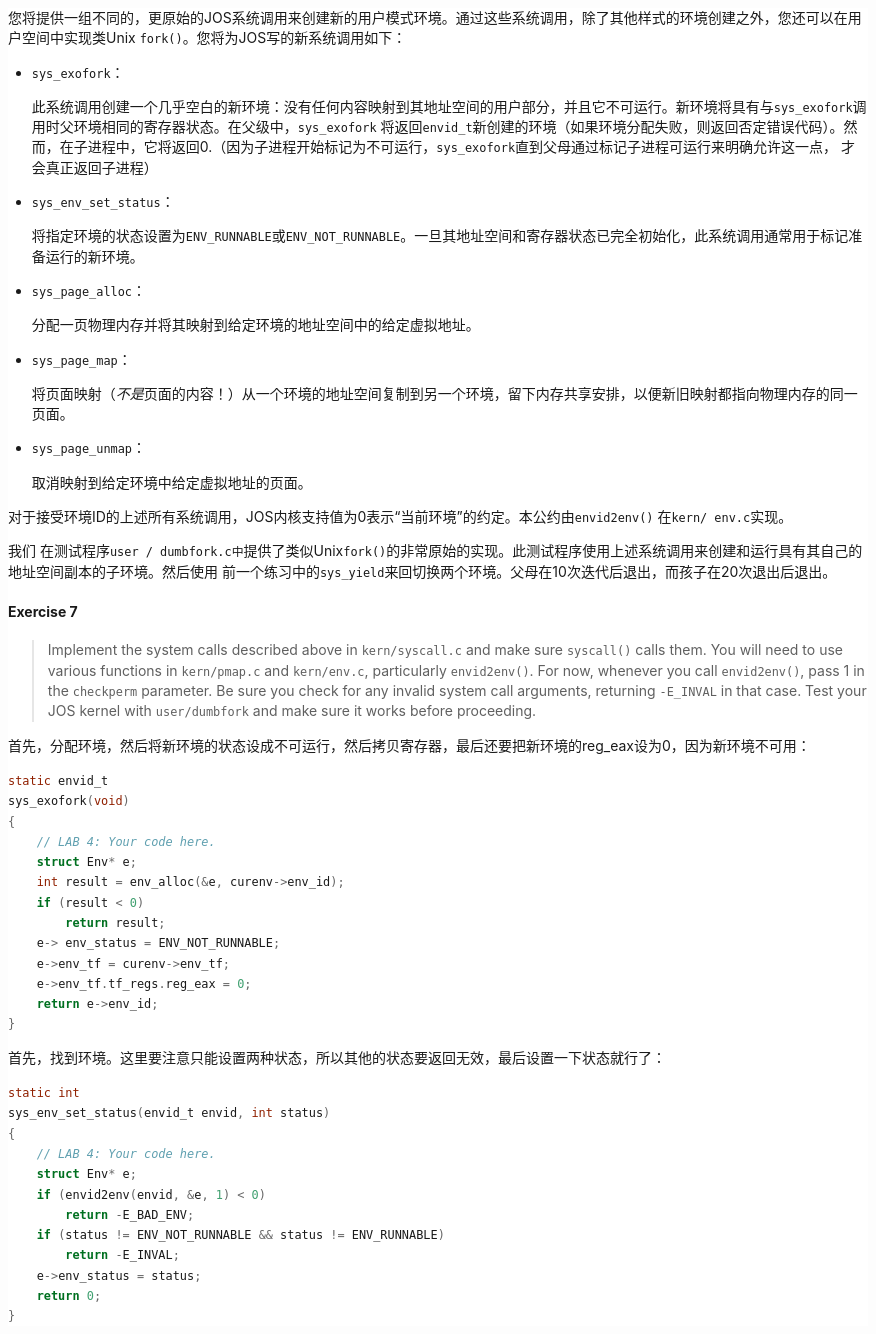 您将提供一组不同的，更原始的JOS系统调用来创建新的用户模式环境。通过这些系统调用，除了其他样式的环境创建之外，您还可以在用户空间中实现类Unix `fork()`。您将为JOS写的新系统调用如下：

- `sys_exofork`：

  此系统调用创建一个几乎空白的新环境：没有任何内容映射到其地址空间的用户部分，并且它不可运行。新环境将具有与`sys_exofork`调用时父环境相同的寄存器状态。在父级中，`sys_exofork` 将返回`envid_t`新创建的环境（如果环境分配失败，则返回否定错误代码）。然而，在子进程中，它将返回0.（因为子进程开始标记为不可运行，`sys_exofork`直到父母通过标记子进程可运行来明确允许这一点， 才会真正返回子进程）

- `sys_env_set_status`：

  将指定环境的状态设置为`ENV_RUNNABLE`或`ENV_NOT_RUNNABLE`。一旦其地址空间和寄存器状态已完全初始化，此系统调用通常用于标记准备运行的新环境。

- `sys_page_alloc`：

  分配一页物理内存并将其映射到给定环境的地址空间中的给定虚拟地址。

- `sys_page_map`：

  将页面映射（*不是*页面的内容！）从一个环境的地址空间复制到另一个环境，留下内存共享安排，以便新旧映射都指向物理内存的同一页面。

- `sys_page_unmap`：

  取消映射到给定环境中给定虚拟地址的页面。

对于接受环境ID的上述所有系统调用，JOS内核支持值为0表示“当前环境”的约定。本公约由`envid2env()` 在`kern/ env.c`实现。

我们 在测试程序`user / dumbfork.c中`提供了类似Unix`fork()`的非常原始的实现。此测试程序使用上述系统调用来创建和运行具有其自己的地址空间副本的子环境。然后使用 前一个练习中的`sys_yield`来回切换两个环境。父母在10次迭代后退出，而孩子在20次退出后退出。

#### Exercise 7

> Implement the system calls described above in `kern/syscall.c` and make sure `syscall()` calls them. You will need to use various functions in `kern/pmap.c` and `kern/env.c`, particularly `envid2env()`. For now, whenever you call `envid2env()`, pass 1 in the `checkperm` parameter. Be sure you check for any invalid system call arguments, returning `-E_INVAL` in that case. Test your JOS kernel with `user/dumbfork` and make sure it works before proceeding.

首先，分配环境，然后将新环境的状态设成不可运行，然后拷贝寄存器，最后还要把新环境的reg_eax设为0，因为新环境不可用：

```c
static envid_t
sys_exofork(void)
{
	// LAB 4: Your code here.
	struct Env* e;
	int result = env_alloc(&e, curenv->env_id);
	if (result < 0)
		return result;
	e-> env_status = ENV_NOT_RUNNABLE;
	e->env_tf = curenv->env_tf;
	e->env_tf.tf_regs.reg_eax = 0;
	return e->env_id;
}
```

首先，找到环境。这里要注意只能设置两种状态，所以其他的状态要返回无效，最后设置一下状态就行了：

```c
static int
sys_env_set_status(envid_t envid, int status)
{
	// LAB 4: Your code here.
	struct Env* e;
	if (envid2env(envid, &e, 1) < 0)
		return -E_BAD_ENV;
	if (status != ENV_NOT_RUNNABLE && status != ENV_RUNNABLE)
		return -E_INVAL;
	e->env_status = status;
	return 0;
}
```
